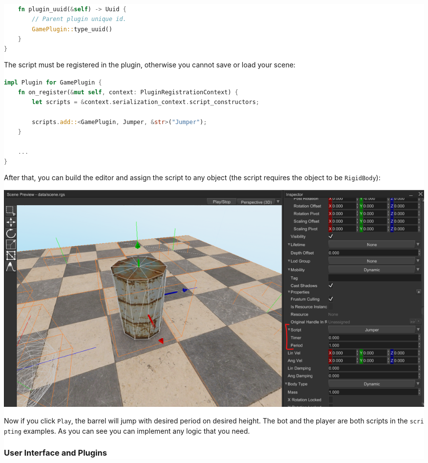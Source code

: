 ```rust
    fn plugin_uuid(&self) -> Uuid {
        // Parent plugin unique id.
        GamePlugin::type_uuid()
    }
}
```

The script must be registered in the plugin, otherwise you cannot save or load your scene:

```rust
impl Plugin for GamePlugin {
    fn on_register(&mut self, context: PluginRegistrationContext) {
        let scripts = &context.serialization_context.script_constructors;

        scripts.add::<GamePlugin, Jumper, &str>("Jumper");
    }

    ...
}
```

After that, you can build the editor and assign the script to any object (the script requires the object to be `RigidBody`):

![script](/assets/script.png)

Now if you click `Play`, the barrel will jump with desired period on desired height. The bot and the player are both scripts
in the `scripting` examples. As you can see you can implement any logic that you need.

### User Interface and Plugins

